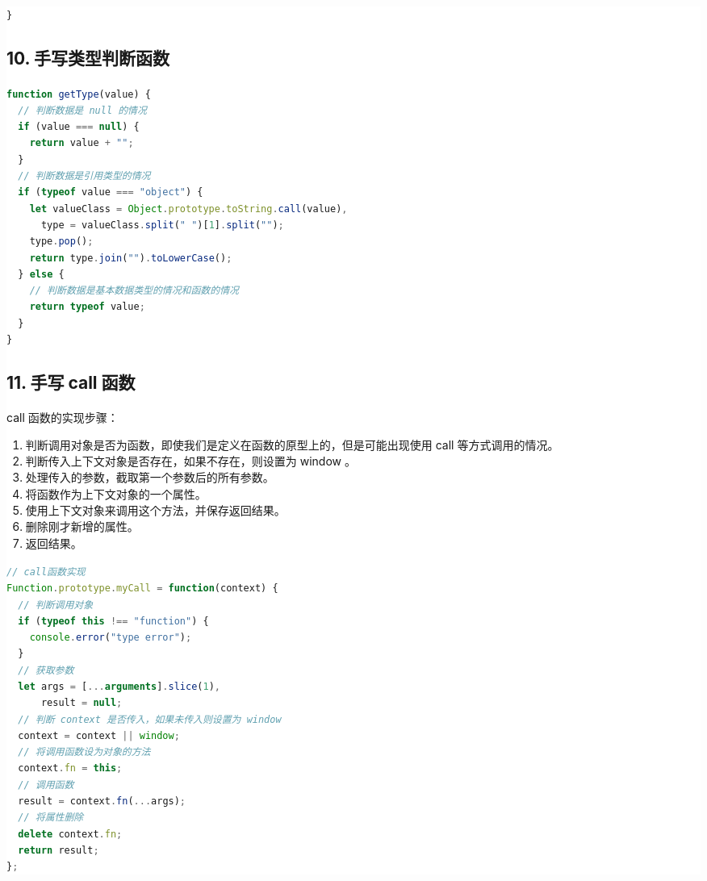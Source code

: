 ```js
}
```

## 10. 手写类型判断函数

```js
function getType(value) {
  // 判断数据是 null 的情况
  if (value === null) {
    return value + "";
  }
  // 判断数据是引用类型的情况
  if (typeof value === "object") {
    let valueClass = Object.prototype.toString.call(value),
      type = valueClass.split(" ")[1].split("");
    type.pop();
    return type.join("").toLowerCase();
  } else {
    // 判断数据是基本数据类型的情况和函数的情况
    return typeof value;
  }
}
```

## 11. 手写 call 函数

call 函数的实现步骤：

1. 判断调用对象是否为函数，即使我们是定义在函数的原型上的，但是可能出现使用 call 等方式调用的情况。
2. 判断传入上下文对象是否存在，如果不存在，则设置为 window 。
3. 处理传入的参数，截取第一个参数后的所有参数。
4. 将函数作为上下文对象的一个属性。
5. 使用上下文对象来调用这个方法，并保存返回结果。
6. 删除刚才新增的属性。
7. 返回结果。


```js
// call函数实现
Function.prototype.myCall = function(context) {
  // 判断调用对象
  if (typeof this !== "function") {
    console.error("type error");
  }
  // 获取参数
  let args = [...arguments].slice(1),
      result = null;
  // 判断 context 是否传入，如果未传入则设置为 window
  context = context || window;
  // 将调用函数设为对象的方法
  context.fn = this;
  // 调用函数
  result = context.fn(...args);
  // 将属性删除
  delete context.fn;
  return result;
};
```
